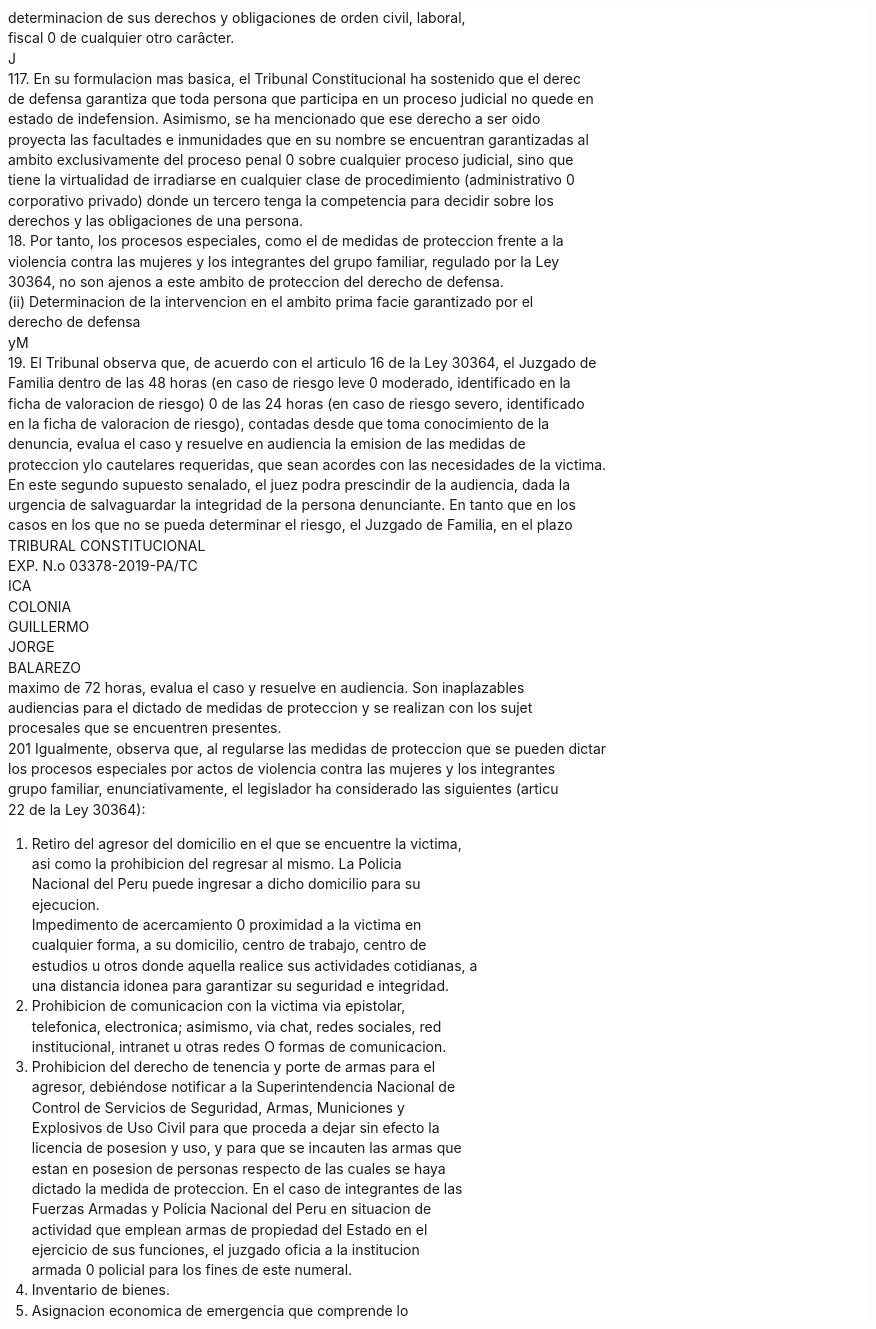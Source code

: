 determinacion de sus derechos y obligaciones de orden civil, laboral,  
fiscal 0 de cualquier otro carâcter.  
J  
117. En su formulacion mas basica, el Tribunal Constitucional ha sostenido que el derec  
de defensa garantiza que toda persona que participa en un proceso judicial no quede en  
estado de indefension. Asimismo, se ha mencionado que ese derecho a ser oido  
proyecta las facultades e inmunidades que en su nombre se encuentran garantizadas al  
ambito exclusivamente del proceso penal 0 sobre cualquier proceso judicial, sino que  
tiene la virtualidad de irradiarse en cualquier clase de procedimiento (administrativo 0  
corporativo privado) donde un tercero tenga la competencia para decidir sobre los  
derechos y las obligaciones de una persona.  
18. Por tanto, los procesos especiales, como el de medidas de proteccion frente a la  
violencia contra las mujeres y los integrantes del grupo familiar, regulado por la Ley  
30364, no son ajenos a este ambito de proteccion del derecho de defensa.  
(ii) Determinacion de la intervencion en el ambito prima facie garantizado por el  
derecho de defensa  
yM  
19. El Tribunal observa que, de acuerdo con el articulo 16 de la Ley 30364, el Juzgado de  
Familia dentro de las 48 horas (en caso de riesgo leve 0 moderado, identificado en la  
ficha de valoracion de riesgo) 0 de las 24 horas (en caso de riesgo severo, identificado  
en la ficha de valoracion de riesgo), contadas desde que toma conocimiento de la  
denuncia, evalua el caso y resuelve en audiencia la emision de las medidas de  
proteccion ylo cautelares requeridas, que sean acordes con las necesidades de la victima.  
En este segundo supuesto senalado, el juez podra prescindir de la audiencia, dada la  
urgencia de salvaguardar la integridad de la persona denunciante. En tanto que en los  
casos en los que no se pueda determinar el riesgo, el Juzgado de Familia, en el plazo  
TRIBURAL CONSTITUCIONAL  
EXP. N.o 03378-2019-PA/TC  
ICA  
COLONIA  
GUILLERMO  
JORGE  
BALAREZO  
maximo de 72 horas, evalua el caso y resuelve en audiencia. Son inaplazables  
audiencias para el dictado de medidas de proteccion y se realizan con los sujet  
procesales que se encuentren presentes.  
201 Igualmente, observa que, al regularse las medidas de proteccion que se pueden dictar  
los procesos especiales por actos de violencia contra las mujeres y los integrantes  
grupo familiar, enunciativamente, el legislador ha considerado las siguientes (articu  
22 de la Ley 30364):  
1. Retiro del agresor del domicilio en el que se encuentre la victima,  
asi como la prohibicion del regresar al mismo. La Policia  
Nacional del Peru puede ingresar a dicho domicilio para su  
ejecucion.  
Impedimento de acercamiento 0 proximidad a la victima en  
cualquier forma, a su domicilio, centro de trabajo, centro de  
estudios u otros donde aquella realice sus actividades cotidianas, a  
una distancia idonea para garantizar su seguridad e integridad.  
3. Prohibicion de comunicacion con la victima via epistolar,  
telefonica, electronica; asimismo, via chat, redes sociales, red  
institucional, intranet u otras redes O formas de comunicacion.  
4. Prohibicion del derecho de tenencia y porte de armas para el  
agresor, debiéndose notificar a la Superintendencia Nacional de  
Control de Servicios de Seguridad, Armas, Municiones y  
Explosivos de Uso Civil para que proceda a dejar sin efecto la  
licencia de posesion y uso, y para que se incauten las armas que  
estan en posesion de personas respecto de las cuales se haya  
dictado la medida de proteccion. En el caso de integrantes de las  
Fuerzas Armadas y Policia Nacional del Peru en situacion de  
actividad que emplean armas de propiedad del Estado en el  
ejercicio de sus funciones, el juzgado oficia a la institucion  
armada 0 policial para los fines de este numeral.  
5. Inventario de bienes.  
6. Asignacion economica de emergencia que comprende lo  